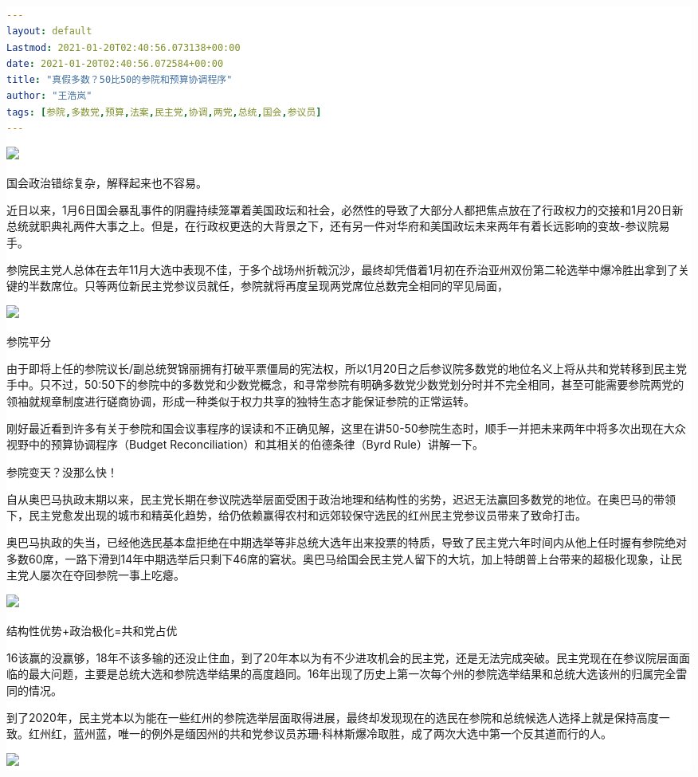 ```yaml
---
layout: default
Lastmod: 2021-01-20T02:40:56.073138+00:00
date: 2021-01-20T02:40:56.072584+00:00
title: "真假多数？50比50的参院和预算协调程序"
author: "王浩岚"
tags: [参院,多数党,预算,法案,民主党,协调,两党,总统,国会,参议员]
---
```


![](https://images.weserv.nl/?url=https%3A//mmbiz.qpic.cn/mmbiz_png/US10Gcd0tQENdoltlmlstW79v8ibDFelRUmzbUz4PETuvr0Lz4va1aRGA4l8wAZ9z5wyQD3dNEiaB8GOnCEZIbjg/640)  

  

国会政治错综复杂，解释起来也不容易。

  

  

近日以来，1月6日国会暴乱事件的阴霾持续笼罩着美国政坛和社会，必然性的导致了大部分人都把焦点放在了行政权力的交接和1月20日新总统就职典礼两件大事之上。但是，在行政权更迭的大背景之下，还有另一件对华府和美国政坛未来两年有着长远影响的变故-参议院易手。

参院民主党人总体在去年11月大选中表现不佳，于多个战场州折戟沉沙，最终却凭借着1月初在乔治亚州双份第二轮选举中爆冷胜出拿到了关键的半数席位。只等两位新民主党参议员就任，参院就将再度呈现两党席位总数完全相同的罕见局面，

![](https://images.weserv.nl/?url=https%3A//mmbiz.qpic.cn/sz_mmbiz_png/6MCb48fribQCbarKZpPuqGIrcuapo2azSraiaGicfY8CgooE5AdmxRZHYW0UVZINPlPp6QPNQKHszktcvC9Ylibvlw/640%3Fwx_fmt%3Dpng)

参院平分  

由于即将上任的参院议长/副总统贺锦丽拥有打破平票僵局的宪法权，所以1月20日之后参议院多数党的地位名义上将从共和党转移到民主党手中。只不过，50:50下的参院中的多数党和少数党概念，和寻常参院有明确多数党少数党划分时并不完全相同，甚至可能需要参院两党的领袖就规章制度进行磋商协调，形成一种类似于权力共享的独特生态才能保证参院的正常运转。

刚好最近看到许多有关于参院和国会议事程序的误读和不正确见解，这里在讲50-50参院生态时，顺手一并把未来两年中将多次出现在大众视野中的预算协调程序（Budget Reconciliation）和其相关的伯德条律（Byrd Rule）讲解一下。

  

参院变天？没那么快！

  

自从奥巴马执政末期以来，民主党长期在参议院选举层面受困于政治地理和结构性的劣势，迟迟无法赢回多数党的地位。在奥巴马的带领下，民主党愈发出现的城市和精英化趋势，给仍依赖赢得农村和远郊较保守选民的红州民主党参议员带来了致命打击。

奥巴马执政的失当，已经他选民基本盘拒绝在中期选举等非总统大选年出来投票的特质，导致了民主党六年时间内从他上任时握有参院绝对多数60席，一路下滑到14年中期选举后只剩下46席的窘状。奥巴马给国会民主党人留下的大坑，加上特朗普上台带来的超极化现象，让民主党人屡次在夺回参院一事上吃瘪。

![](https://images.weserv.nl/?url=https%3A//mmbiz.qpic.cn/sz_mmbiz_png/6MCb48fribQCbarKZpPuqGIrcuapo2azSsicF3N2hTvpDCgotX547MTSalEjE16kGaTq2rym9gLrwq5EwTjic3LgA/640%3Fwx_fmt%3Dpng)

结构性优势+政治极化=共和党占优  

16该赢的没赢够，18年不该多输的还没止住血，到了20年本以为有不少进攻机会的民主党，还是无法完成突破。民主党现在在参议院层面面临的最大问题，主要是总统大选和参院选举结果的高度趋同。16年出现了历史上第一次每个州的参院选举结果和总统大选该州的归属完全雷同的情况。

到了2020年，民主党本以为能在一些红州的参院选举层面取得进展，最终却发现现在的选民在参院和总统候选人选择上就是保持高度一致。红州红，蓝州蓝，唯一的例外是缅因州的共和党参议员苏珊·科林斯爆冷取胜，成了两次大选中第一个反其道而行的人。

![](https://images.weserv.nl/?url=https%3A//mmbiz.qpic.cn/sz_mmbiz_png/6MCb48fribQCbarKZpPuqGIrcuapo2azSeVbQ7NYmQxC5hv6OLrmrq9rWpxkhVsicwdyQzcmbeApKg3qPRvkhGWw/640%3Fwx_fmt%3Dpng)
